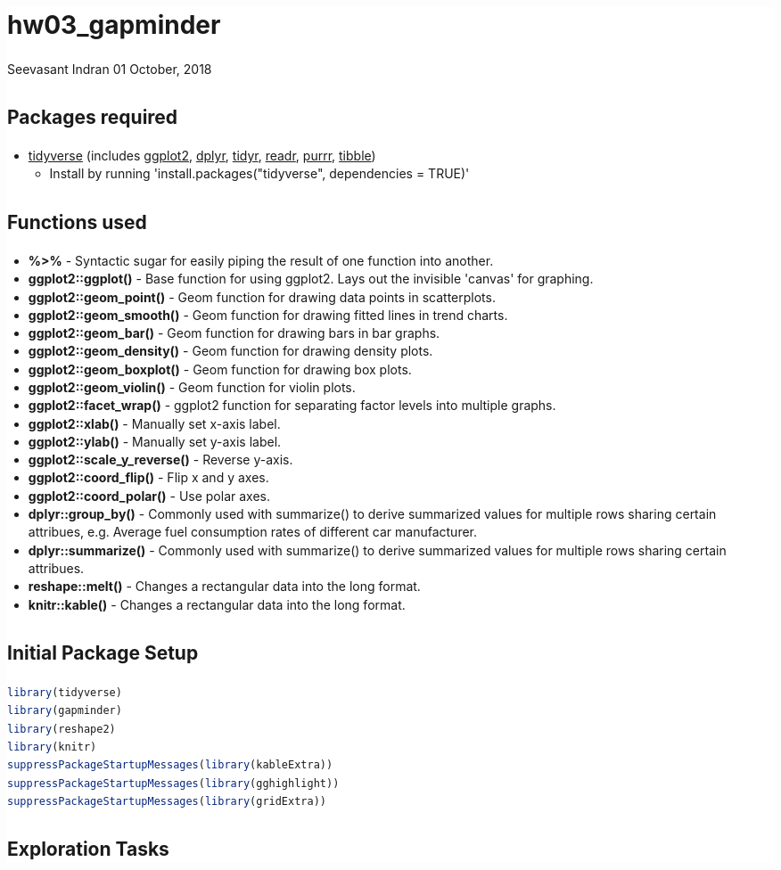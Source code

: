 hw03\_gapminder
================
Seevasant Indran
01 October, 2018

Packages required
-----------------

-   [tidyverse](http://tidyverse.tidyverse.org/) (includes [ggplot2](http://ggplot2.tidyverse.org/), [dplyr](http://dplyr.tidyverse.org/), [tidyr](http://tidyr.tidyverse.org/), [readr](http://readr.tidyverse.org/), [purrr](http://purrr.tidyverse.org/), [tibble](http://tibble.tidyverse.org/))
    -   Install by running 'install.packages("tidyverse", dependencies = TRUE)'

Functions used
--------------

-   **%&gt;%** - Syntactic sugar for easily piping the result of one function into another.
-   **ggplot2::ggplot()** - Base function for using ggplot2. Lays out the invisible 'canvas' for graphing.
-   **ggplot2::geom\_point()** - Geom function for drawing data points in scatterplots.
-   **ggplot2::geom\_smooth()** - Geom function for drawing fitted lines in trend charts.
-   **ggplot2::geom\_bar()** - Geom function for drawing bars in bar graphs.
-   **ggplot2::geom\_density()** - Geom function for drawing density plots.
-   **ggplot2::geom\_boxplot()** - Geom function for drawing box plots.
-   **ggplot2::geom\_violin()** - Geom function for violin plots.
-   **ggplot2::facet\_wrap()** - ggplot2 function for separating factor levels into multiple graphs.
-   **ggplot2::xlab()** - Manually set x-axis label.
-   **ggplot2::ylab()** - Manually set y-axis label.
-   **ggplot2::scale\_y\_reverse()** - Reverse y-axis.
-   **ggplot2::coord\_flip()** - Flip x and y axes.
-   **ggplot2::coord\_polar()** - Use polar axes.
-   **dplyr::group\_by()** - Commonly used with summarize() to derive summarized values for multiple rows sharing certain attribues, e.g. Average fuel consumption rates of different car manufacturer.
-   **dplyr::summarize()** - Commonly used with summarize() to derive summarized values for multiple rows sharing certain attribues.
-   **reshape::melt()** - Changes a rectangular data into the long format.
-   **knitr::kable()** - Changes a rectangular data into the long format.

Initial Package Setup
---------------------

``` r
library(tidyverse)
library(gapminder)
library(reshape2)
library(knitr)
suppressPackageStartupMessages(library(kableExtra))
suppressPackageStartupMessages(library(gghighlight))
suppressPackageStartupMessages(library(gridExtra))
```

Exploration Tasks
-----------------
